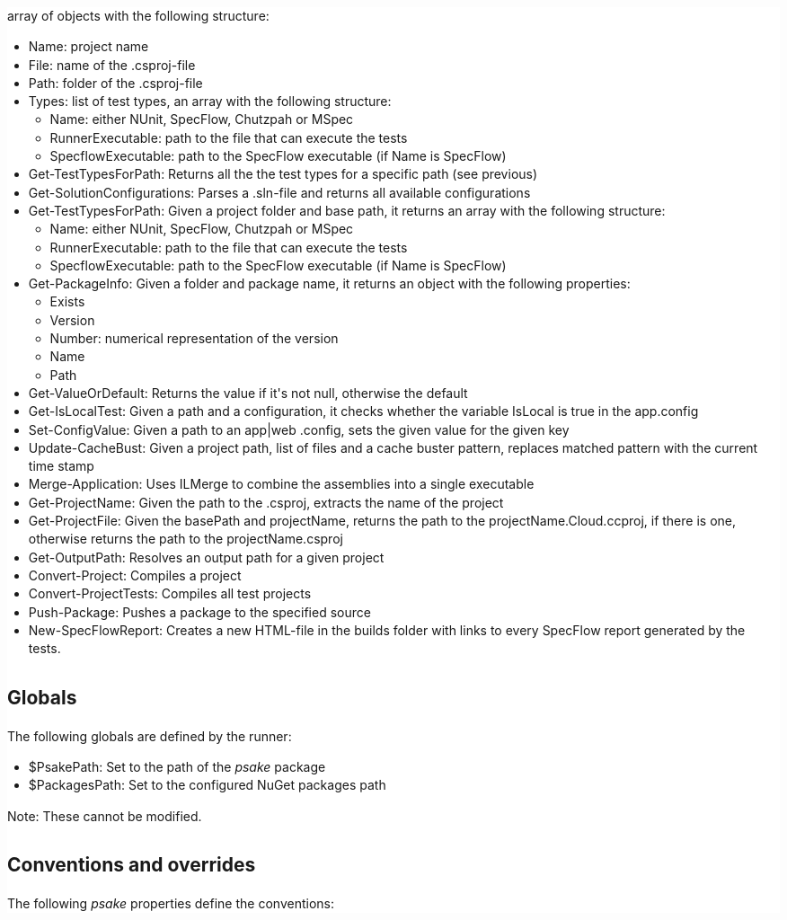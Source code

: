 array of objects with the following structure:
  * Name: project name
  * File: name of the .csproj-file
  * Path: folder of the .csproj-file
  * Types: list of test types, an array with the following structure:
    * Name: either NUnit, SpecFlow, Chutzpah or MSpec
    * RunnerExecutable: path to the file that can execute the tests
    * SpecflowExecutable: path to the SpecFlow executable (if Name is SpecFlow)
* Get-TestTypesForPath: Returns all the the test types for a specific path (see previous)
* Get-SolutionConfigurations: Parses a .sln-file and returns all available configurations
* Get-TestTypesForPath: Given a project folder and base path, it returns an array with the following structure:
  * Name: either NUnit, SpecFlow, Chutzpah or MSpec
  * RunnerExecutable: path to the file that can execute the tests
  * SpecflowExecutable: path to the SpecFlow executable (if Name is SpecFlow)
* Get-PackageInfo: Given a folder and package name, it returns an object with the following properties:
  * Exists
  * Version
  * Number: numerical representation of the version
  * Name
  * Path
* Get-ValueOrDefault: Returns the value if it's not null, otherwise the default
* Get-IsLocalTest: Given a path and a configuration, it checks whether the variable IsLocal is true in the app.config
* Set-ConfigValue: Given a path to an app|web .config, sets the given value for the given key
* Update-CacheBust: Given a project path, list of files and a cache buster pattern, replaces matched pattern with the current time stamp
* <a name="merge-application">Merge-Application</a>: Uses ILMerge to combine the assemblies into a single executable
* Get-ProjectName: Given the path to the .csproj, extracts the name of the project
* Get-ProjectFile: Given the basePath and projectName, returns the path to the projectName.Cloud.ccproj, if there is one, otherwise returns the path to the projectName.csproj
* Get-OutputPath: Resolves an output path for a given project
* Convert-Project: Compiles a project
* Convert-ProjectTests: Compiles all test projects
* Push-Package: Pushes a package to the specified source
* New-SpecFlowReport: Creates a new HTML-file in the builds folder with links to every SpecFlow report generated by the tests.

## Globals
The following globals are defined by the runner:

* $PsakePath: Set to the path of the *psake* package
* $PackagesPath: Set to the configured NuGet packages path

Note: These cannot be modified.

## Conventions and overrides
The following *psake* properties define the conventions:
